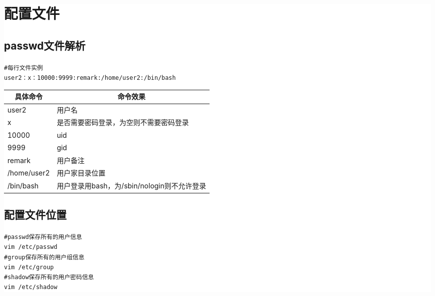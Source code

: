 

# 配置文件

## passwd文件解析

```shell
#每行文件实例
user2：x：10000:9999:remark:/home/user2:/bin/bash
```

| 具体命令    | 命令效果                                    |
| ----------- | ------------------------------------------- |
| user2       | 用户名                                      |
| x           | 是否需要密码登录，为空则不需要密码登录      |
| 10000       | uid                                         |
| 9999        | gid                                         |
| remark      | 用户备注                                    |
| /home/user2 | 用户家目录位置                              |
| /bin/bash   | 用户登录用bash，为/sbin/nologin则不允许登录 |



## 配置文件位置

```shell
#passwd保存所有的用户信息
vim /etc/passwd
#group保存所有的用户组信息
vim /etc/group
#shadow保存所有的用户密码信息
vim /etc/shadow
```

